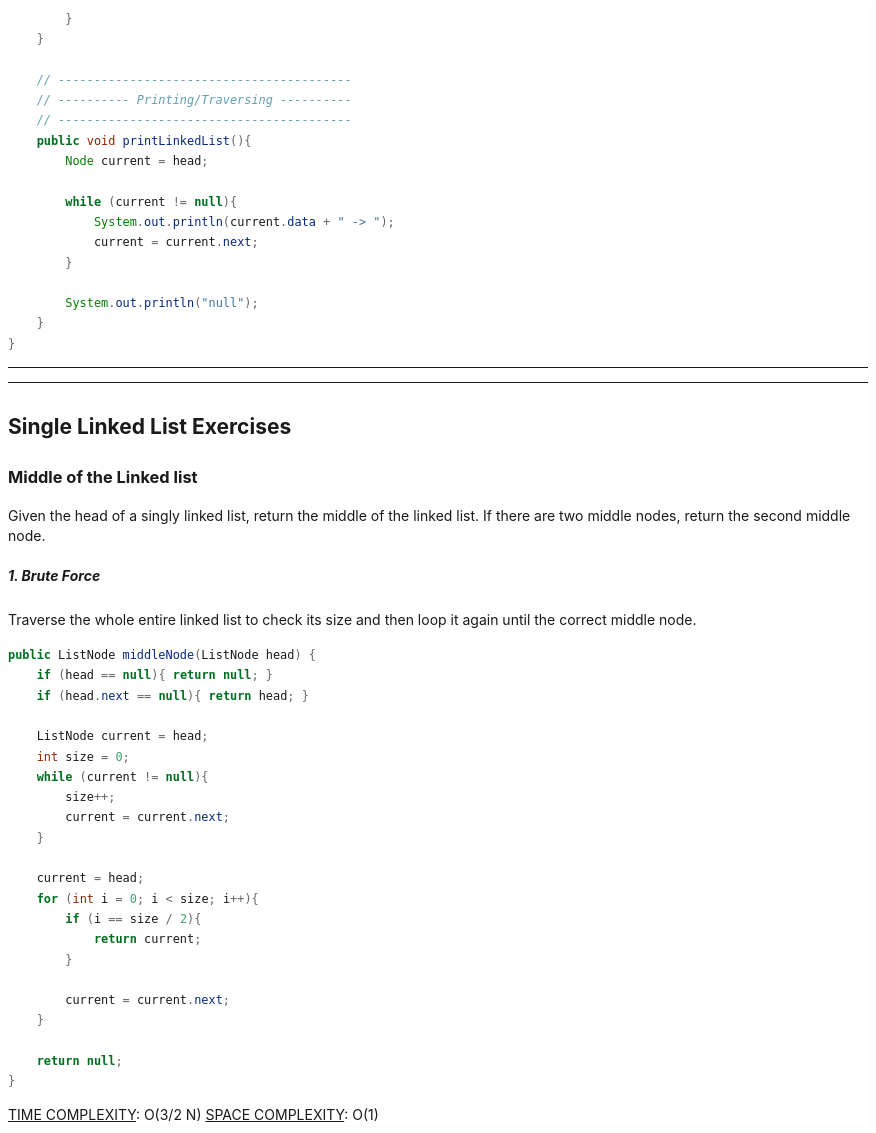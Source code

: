 ```java
		}
	}

	// -----------------------------------------
	// ---------- Printing/Traversing ----------
	// -----------------------------------------
	public void printLinkedList(){
		Node current = head;

		while (current != null){
			System.out.println(current.data + " -> ");
			current = current.next;
		}

		System.out.println("null");
	}
}
```

---
---
## Single Linked List Exercises
### Middle of the Linked list
Given the head of a singly linked list, return the middle of the linked list.
If there are two middle nodes, return the second middle node.

##### 1. Brute Force
Traverse the whole entire linked list to check its size and then loop it again until the correct middle node.
```java
public ListNode middleNode(ListNode head) {
	if (head == null){ return null; }
	if (head.next == null){ return head; }

	ListNode current = head;
	int size = 0;
	while (current != null){
		size++;
		current = current.next;
	}

	current = head;
	for (int i = 0; i < size; i++){
		if (i == size / 2){
			return current;
		}

		current = current.next;
	}

	return null;
}
```
<u>TIME COMPLEXITY</u>:  O(3/2 N)
<u>SPACE COMPLEXITY</u>: O(1)
